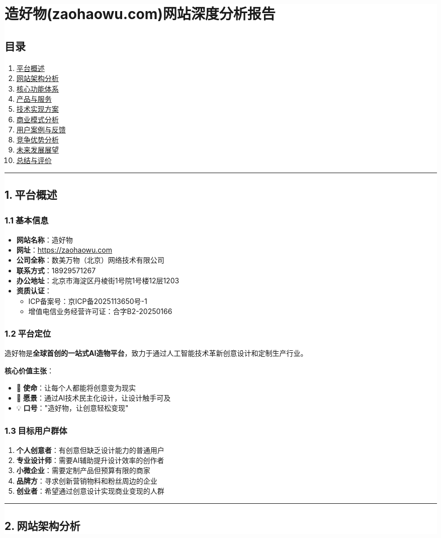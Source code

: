 # 造好物(zaohaowu.com)网站深度分析报告

## 目录

1. [平台概述](#1-平台概述)
2. [网站架构分析](#2-网站架构分析)
3. [核心功能体系](#3-核心功能体系)
4. [产品与服务](#4-产品与服务)
5. [技术实现方案](#5-技术实现方案)
6. [商业模式分析](#6-商业模式分析)
7. [用户案例与反馈](#7-用户案例与反馈)
8. [竞争优势分析](#8-竞争优势分析)
9. [未来发展展望](#9-未来发展展望)
10. [总结与评价](#10-总结与评价)

---

## 1. 平台概述

### 1.1 基本信息

- **网站名称**：造好物
- **网址**：https://zaohaowu.com
- **公司全称**：数美万物（北京）网络技术有限公司
- **联系方式**：18929571267
- **办公地址**：北京市海淀区丹棱街1号院1号楼12层1203
- **资质认证**：
  - ICP备案号：京ICP备2025113650号-1
  - 增值电信业务经营许可证：合字B2-20250166

### 1.2 平台定位

造好物是**全球首创的一站式AI造物平台**，致力于通过人工智能技术革新创意设计和定制生产行业。

**核心价值主张**：
- 🎯 **使命**：让每个人都能将创意变为现实
- 🌟 **愿景**：通过AI技术民主化设计，让设计触手可及
- 💡 **口号**："造好物，让创意轻松变现"

### 1.3 目标用户群体

1. **个人创意者**：有创意但缺乏设计能力的普通用户
2. **专业设计师**：需要AI辅助提升设计效率的创作者
3. **小微企业**：需要定制产品但预算有限的商家
4. **品牌方**：寻求创新营销物料和粉丝周边的企业
5. **创业者**：希望通过创意设计实现商业变现的人群

---

## 2. 网站架构分析
